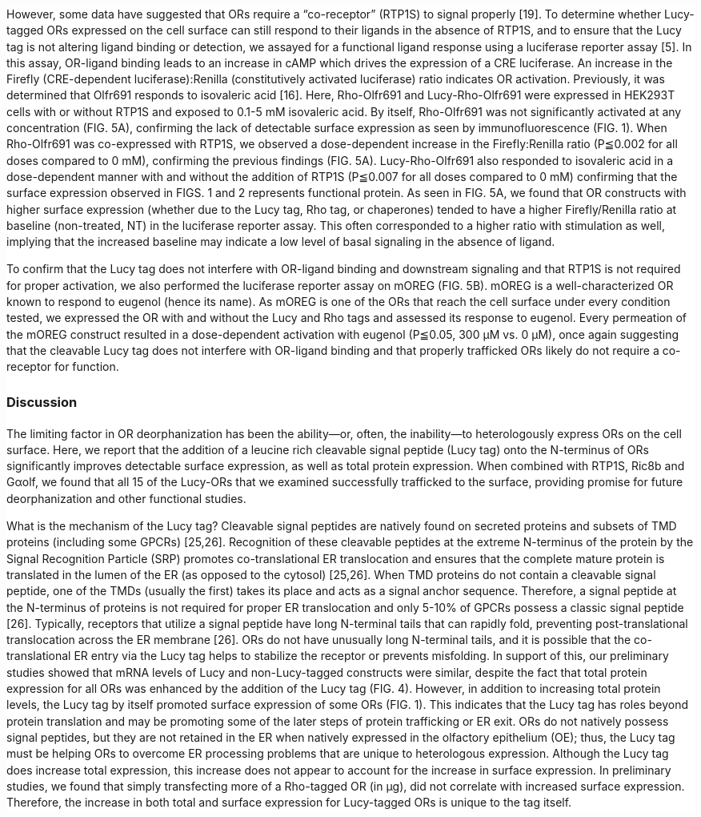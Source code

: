 However, some data have suggested that ORs require a “co-receptor” (RTP1S) to signal properly [19]. To determine whether Lucy-tagged ORs expressed on the cell surface can still respond to their ligands in the absence of RTP1S, and to ensure that the Lucy tag is not altering ligand binding or detection, we assayed for a functional ligand response using a luciferase reporter assay [5]. In this assay, OR-ligand binding leads to an increase in cAMP which drives the expression of a CRE luciferase. An increase in the Firefly (CRE-dependent luciferase):Renilla (constitutively activated luciferase) ratio indicates OR activation. Previously, it was determined that Olfr691 responds to isovaleric acid [16]. Here, Rho-Olfr691 and Lucy-Rho-Olfr691 were expressed in HEK293T cells with or without RTP1S and exposed to 0.1-5 mM isovaleric acid. By itself, Rho-Olfr691 was not significantly activated at any concentration (FIG. 5A), confirming the lack of detectable surface expression as seen by immunofluorescence (FIG. 1). When Rho-Olfr691 was co-expressed with RTP1S, we observed a dose-dependent increase in the Firefly:Renilla ratio (P≦0.002 for all doses compared to 0 mM), confirming the previous findings (FIG. 5A). Lucy-Rho-Olfr691 also responded to isovaleric acid in a dose-dependent manner with and without the addition of RTP1S (P≦0.007 for all doses compared to 0 mM) confirming that the surface expression observed in FIGS. 1 and 2 represents functional protein. As seen in FIG. 5A, we found that OR constructs with higher surface expression (whether due to the Lucy tag, Rho tag, or chaperones) tended to have a higher Firefly/Renilla ratio at baseline (non-treated, NT) in the luciferase reporter assay. This often corresponded to a higher ratio with stimulation as well, implying that the increased baseline may indicate a low level of basal signaling in the absence of ligand.

To confirm that the Lucy tag does not interfere with OR-ligand binding and downstream signaling and that RTP1S is not required for proper activation, we also performed the luciferase reporter assay on mOREG (FIG. 5B). mOREG is a well-characterized OR known to respond to eugenol (hence its name). As mOREG is one of the ORs that reach the cell surface under every condition tested, we expressed the OR with and without the Lucy and Rho tags and assessed its response to eugenol. Every permeation of the mOREG construct resulted in a dose-dependent activation with eugenol (P≦0.05, 300 μM vs. 0 μM), once again suggesting that the cleavable Lucy tag does not interfere with OR-ligand binding and that properly trafficked ORs likely do not require a co-receptor for function.

### Discussion

The limiting factor in OR deorphanization has been the ability—or, often, the inability—to heterologously express ORs on the cell surface. Here, we report that the addition of a leucine rich cleavable signal peptide (Lucy tag) onto the N-terminus of ORs significantly improves detectable surface expression, as well as total protein expression. When combined with RTP1S, Ric8b and Gαolf, we found that all 15 of the Lucy-ORs that we examined successfully trafficked to the surface, providing promise for future deorphanization and other functional studies.

What is the mechanism of the Lucy tag? Cleavable signal peptides are natively found on secreted proteins and subsets of TMD proteins (including some GPCRs) [25,26]. Recognition of these cleavable peptides at the extreme N-terminus of the protein by the Signal Recognition Particle (SRP) promotes co-translational ER translocation and ensures that the complete mature protein is translated in the lumen of the ER (as opposed to the cytosol) [25,26]. When TMD proteins do not contain a cleavable signal peptide, one of the TMDs (usually the first) takes its place and acts as a signal anchor sequence. Therefore, a signal peptide at the N-terminus of proteins is not required for proper ER translocation and only 5-10% of GPCRs possess a classic signal peptide [26]. Typically, receptors that utilize a signal peptide have long N-terminal tails that can rapidly fold, preventing post-translational translocation across the ER membrane [26]. ORs do not have unusually long N-terminal tails, and it is possible that the co-translational ER entry via the Lucy tag helps to stabilize the receptor or prevents misfolding. In support of this, our preliminary studies showed that mRNA levels of Lucy and non-Lucy-tagged constructs were similar, despite the fact that total protein expression for all ORs was enhanced by the addition of the Lucy tag (FIG. 4). However, in addition to increasing total protein levels, the Lucy tag by itself promoted surface expression of some ORs (FIG. 1). This indicates that the Lucy tag has roles beyond protein translation and may be promoting some of the later steps of protein trafficking or ER exit. ORs do not natively possess signal peptides, but they are not retained in the ER when natively expressed in the olfactory epithelium (OE); thus, the Lucy tag must be helping ORs to overcome ER processing problems that are unique to heterologous expression. Although the Lucy tag does increase total expression, this increase does not appear to account for the increase in surface expression. In preliminary studies, we found that simply transfecting more of a Rho-tagged OR (in μg), did not correlate with increased surface expression. Therefore, the increase in both total and surface expression for Lucy-tagged ORs is unique to the tag itself.
